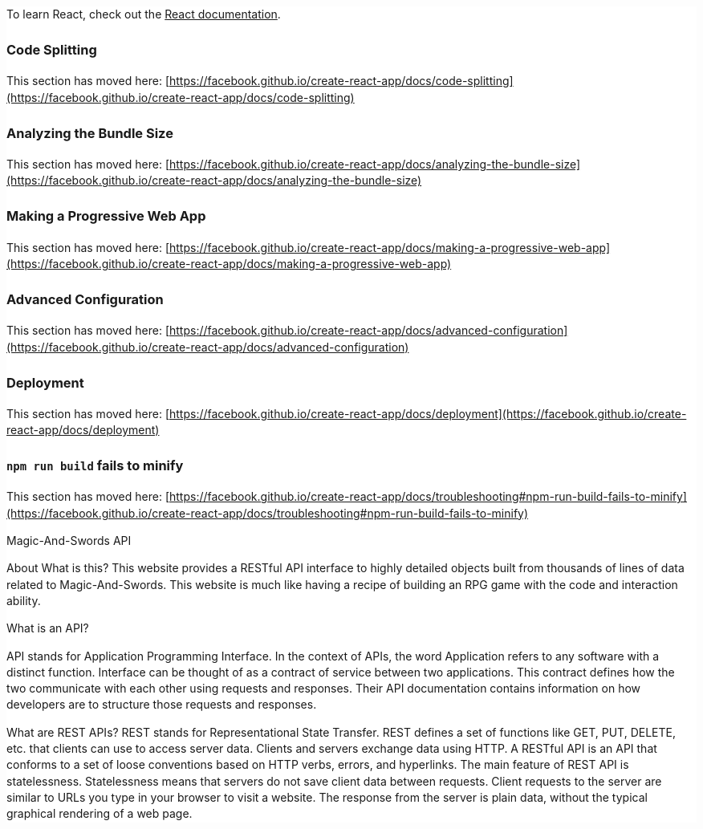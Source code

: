 To learn React, check out the [React documentation](https://reactjs.org/).

### Code Splitting

This section has moved here: [https://facebook.github.io/create-react-app/docs/code-splitting](https://facebook.github.io/create-react-app/docs/code-splitting)

### Analyzing the Bundle Size

This section has moved here: [https://facebook.github.io/create-react-app/docs/analyzing-the-bundle-size](https://facebook.github.io/create-react-app/docs/analyzing-the-bundle-size)

### Making a Progressive Web App

This section has moved here: [https://facebook.github.io/create-react-app/docs/making-a-progressive-web-app](https://facebook.github.io/create-react-app/docs/making-a-progressive-web-app)

### Advanced Configuration

This section has moved here: [https://facebook.github.io/create-react-app/docs/advanced-configuration](https://facebook.github.io/create-react-app/docs/advanced-configuration)

### Deployment

This section has moved here: [https://facebook.github.io/create-react-app/docs/deployment](https://facebook.github.io/create-react-app/docs/deployment)

### `npm run build` fails to minify

This section has moved here: [https://facebook.github.io/create-react-app/docs/troubleshooting#npm-run-build-fails-to-minify](https://facebook.github.io/create-react-app/docs/troubleshooting#npm-run-build-fails-to-minify)

Magic-And-Swords
API

About
What is this?
This website provides a RESTful API interface to highly detailed objects built from thousands of lines of data related to Magic-And-Swords.  This website is much like having a recipe of building an RPG game with the code and interaction ability.  


What is an API?

API stands for Application Programming Interface. In the context of APIs, the word Application refers to any software with a distinct function. Interface can be thought of as a contract of service between two applications. This contract defines how the two communicate with each other using requests and responses. Their API documentation contains information on how developers are to structure those requests and responses. 


What are REST APIs?
REST stands for Representational State Transfer. REST defines a set of functions like GET, PUT, DELETE, etc. that clients can use to access server data. Clients and servers exchange data using HTTP.  A RESTful API is an API that conforms to a set of loose conventions based on HTTP verbs, errors, and hyperlinks. 
The main feature of REST API is statelessness. Statelessness means that servers do not save client data between requests. Client requests to the server are similar to URLs you type in your browser to visit a website. The response from the server is plain data, without the typical graphical rendering of a web page.
